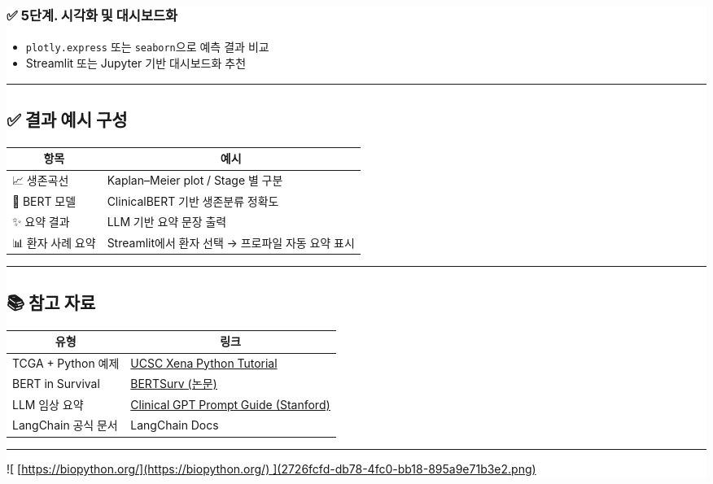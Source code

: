 
### ✅ 5단계. 시각화 및 대시보드화

- `plotly.express` 또는 `seaborn`으로 예측 결과 비교
- Streamlit 또는 Jupyter 기반 대시보드화 추천

---

## ✅ 결과 예시 구성

| 항목 | 예시 |
| --- | --- |
| 📈 생존곡선 | Kaplan–Meier plot / Stage 별 구분 |
| 🧠 BERT 모델 | ClinicalBERT 기반 생존분류 정확도 |
| ✨ 요약 결과 | LLM 기반 요약 문장 출력 |
| 📊 환자 사례 요약 | Streamlit에서 환자 선택 → 프로파일 자동 요약 표시 |

---

## 📚 참고 자료

| 유형 | 링크 |
| --- | --- |
| TCGA + Python 예제 | [UCSC Xena Python Tutorial](https://github.com/ucscXena/XenaPython) |
| BERT in Survival | [BERTSurv (논문)](https://arxiv.org/abs/2301.02506) |
| LLM 임상 요약 | [Clinical GPT Prompt Guide (Stanford)](https://github.com/stanford-crfm/helm) |
| LangChain 공식 문서 | LangChain Docs |

---

![ [https://biopython.org/](https://biopython.org/) ](2726fcfd-db78-4fc0-bb18-895a9e71b3e2.png)
